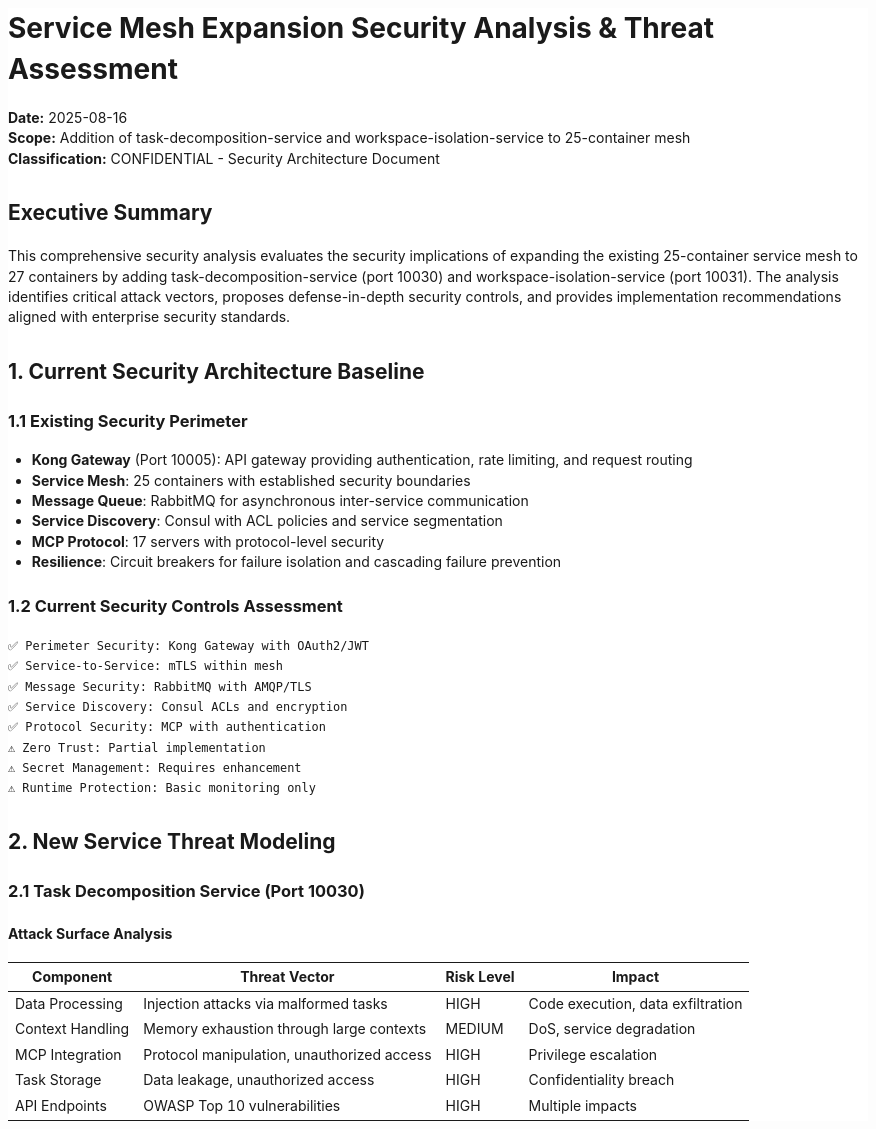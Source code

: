 # Service Mesh Expansion Security Analysis & Threat Assessment
**Date:** 2025-08-16  
**Scope:** Addition of task-decomposition-service and workspace-isolation-service to 25-container mesh  
**Classification:** CONFIDENTIAL - Security Architecture Document

## Executive Summary

This comprehensive security analysis evaluates the security implications of expanding the existing 25-container service mesh to 27 containers by adding task-decomposition-service (port 10030) and workspace-isolation-service (port 10031). The analysis identifies critical attack vectors, proposes defense-in-depth security controls, and provides implementation recommendations aligned with enterprise security standards.

## 1. Current Security Architecture Baseline

### 1.1 Existing Security Perimeter
- **Kong Gateway** (Port 10005): API gateway providing authentication, rate limiting, and request routing
- **Service Mesh**: 25 containers with established security boundaries
- **Message Queue**: RabbitMQ for asynchronous inter-service communication
- **Service Discovery**: Consul with ACL policies and service segmentation
- **MCP Protocol**: 17 servers with protocol-level security
- **Resilience**: Circuit breakers for failure isolation and cascading failure prevention

### 1.2 Current Security Controls Assessment
```
✅ Perimeter Security: Kong Gateway with OAuth2/JWT
✅ Service-to-Service: mTLS within mesh
✅ Message Security: RabbitMQ with AMQP/TLS
✅ Service Discovery: Consul ACLs and encryption
✅ Protocol Security: MCP with authentication
⚠️ Zero Trust: Partial implementation
⚠️ Secret Management: Requires enhancement
⚠️ Runtime Protection: Basic monitoring only
```

## 2. New Service Threat Modeling

### 2.1 Task Decomposition Service (Port 10030)

#### Attack Surface Analysis
| Component | Threat Vector | Risk Level | Impact |
|-----------|--------------|------------|---------|
| Data Processing | Injection attacks via malformed tasks | HIGH | Code execution, data exfiltration |
| Context Handling | Memory exhaustion through large contexts | MEDIUM | DoS, service degradation |
| MCP Integration | Protocol manipulation, unauthorized access | HIGH | Privilege escalation |
| Task Storage | Data leakage, unauthorized access | HIGH | Confidentiality breach |
| API Endpoints | OWASP Top 10 vulnerabilities | HIGH | Multiple impacts |
